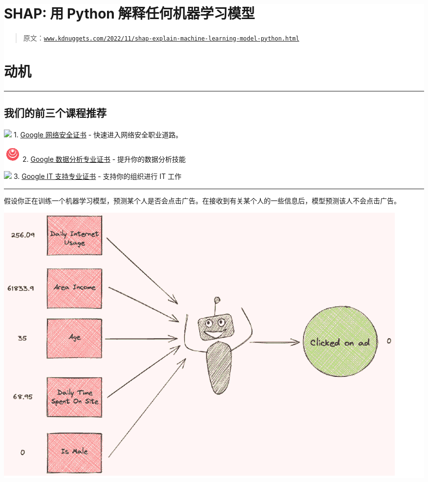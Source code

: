 # SHAP: 用 Python 解释任何机器学习模型

> 原文：[`www.kdnuggets.com/2022/11/shap-explain-machine-learning-model-python.html`](https://www.kdnuggets.com/2022/11/shap-explain-machine-learning-model-python.html)

# 动机

* * *

## 我们的前三个课程推荐

![](img/0244c01ba9267c002ef39d4907e0b8fb.png) 1\. [Google 网络安全证书](https://www.kdnuggets.com/google-cybersecurity) - 快速进入网络安全职业道路。

![](img/e225c49c3c91745821c8c0368bf04711.png) 2\. [Google 数据分析专业证书](https://www.kdnuggets.com/google-data-analytics) - 提升你的数据分析技能

![](img/0244c01ba9267c002ef39d4907e0b8fb.png) 3\. [Google IT 支持专业证书](https://www.kdnuggets.com/google-itsupport) - 支持你的组织进行 IT 工作

* * *

假设你正在训练一个机器学习模型，预测某个人是否会点击广告。在接收到有关某个人的一些信息后，模型预测该人不会点击广告。

![SHAP: 用 Python 解释任何机器学习模型](img/3b30d440cb417081f0bb238bf94a000c.png)
